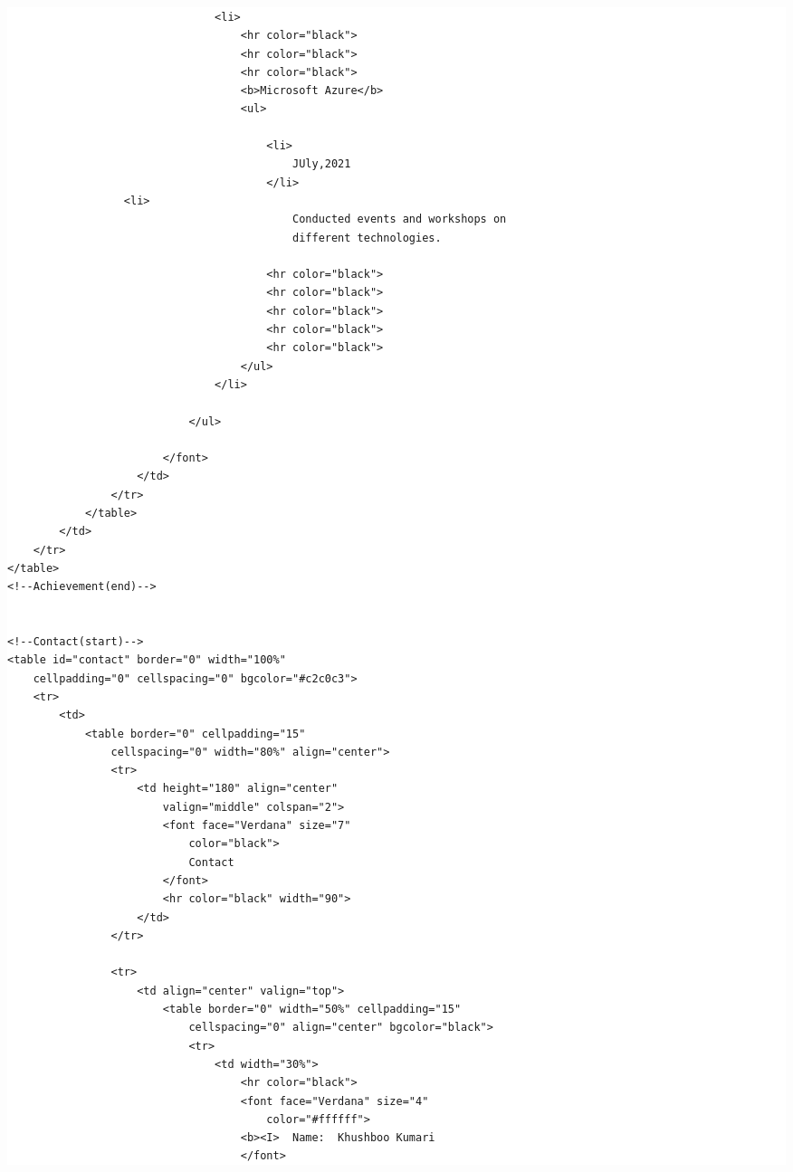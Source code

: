 									<li>
										<hr color="black">
										<hr color="black">
										<hr color="black">
										<b>Microsoft Azure</b>
										<ul>
                      
											<li>
												JUly,2021
											</li>
                      <li>
												Conducted events and workshops on
												different technologies.
											
											<hr color="black">
											<hr color="black">
											<hr color="black">
											<hr color="black">
											<hr color="black">
										</ul>
									</li>

								</ul>

							</font>
						</td>
					</tr>
				</table>
			</td>
		</tr>
	</table>
	<!--Achievement(end)-->


	<!--Contact(start)-->
	<table id="contact" border="0" width="100%"
		cellpadding="0" cellspacing="0" bgcolor="#c2c0c3">
		<tr>
			<td>
				<table border="0" cellpadding="15"
					cellspacing="0" width="80%" align="center">
					<tr>
						<td height="180" align="center"
							valign="middle" colspan="2">
							<font face="Verdana" size="7"
								color="black">
								Contact
							</font>
							<hr color="black" width="90">
						</td>
					</tr>

					<tr>
						<td align="center" valign="top">
							<table border="0" width="50%" cellpadding="15"
								cellspacing="0" align="center" bgcolor="black">
								<tr>
									<td width="30%">
										<hr color="black">
										<font face="Verdana" size="4"
											color="#ffffff">
										<b><I>	Name:  Khushboo Kumari
										</font>
                    
